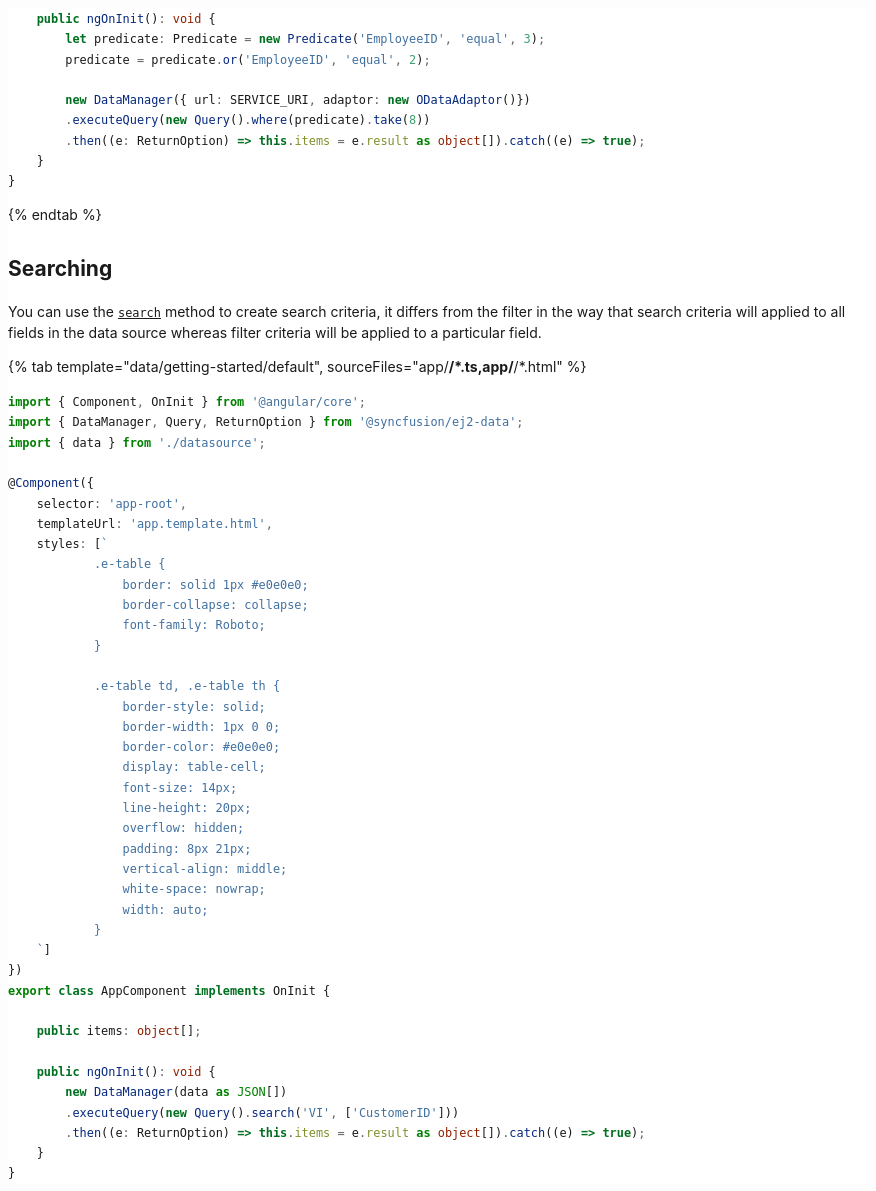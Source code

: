 ```typescript
    public ngOnInit(): void {
        let predicate: Predicate = new Predicate('EmployeeID', 'equal', 3);
        predicate = predicate.or('EmployeeID', 'equal', 2);

        new DataManager({ url: SERVICE_URI, adaptor: new ODataAdaptor()})
        .executeQuery(new Query().where(predicate).take(8))
        .then((e: ReturnOption) => this.items = e.result as object[]).catch((e) => true);
    }
}

```

{% endtab %}

## Searching

You can use the [`search`](https://ej2.syncfusion.com/documentation/api/data/query/#search) method to create search criteria, it
differs from the filter in the way that search criteria will applied to all fields in the data
source whereas filter criteria will be applied to a particular field.

{% tab template="data/getting-started/default", sourceFiles="app/**/*.ts,app/**/*.html" %}

```typescript
import { Component, OnInit } from '@angular/core';
import { DataManager, Query, ReturnOption } from '@syncfusion/ej2-data';
import { data } from './datasource';

@Component({
    selector: 'app-root',
    templateUrl: 'app.template.html',
    styles: [`
            .e-table {
                border: solid 1px #e0e0e0;
                border-collapse: collapse;
                font-family: Roboto;
            }

            .e-table td, .e-table th {
                border-style: solid;
                border-width: 1px 0 0;
                border-color: #e0e0e0;
                display: table-cell;
                font-size: 14px;
                line-height: 20px;
                overflow: hidden;
                padding: 8px 21px;
                vertical-align: middle;
                white-space: nowrap;
                width: auto;
            }
    `]
})
export class AppComponent implements OnInit {

    public items: object[];

    public ngOnInit(): void {
        new DataManager(data as JSON[])
        .executeQuery(new Query().search('VI', ['CustomerID']))
        .then((e: ReturnOption) => this.items = e.result as object[]).catch((e) => true);
    }
}

```